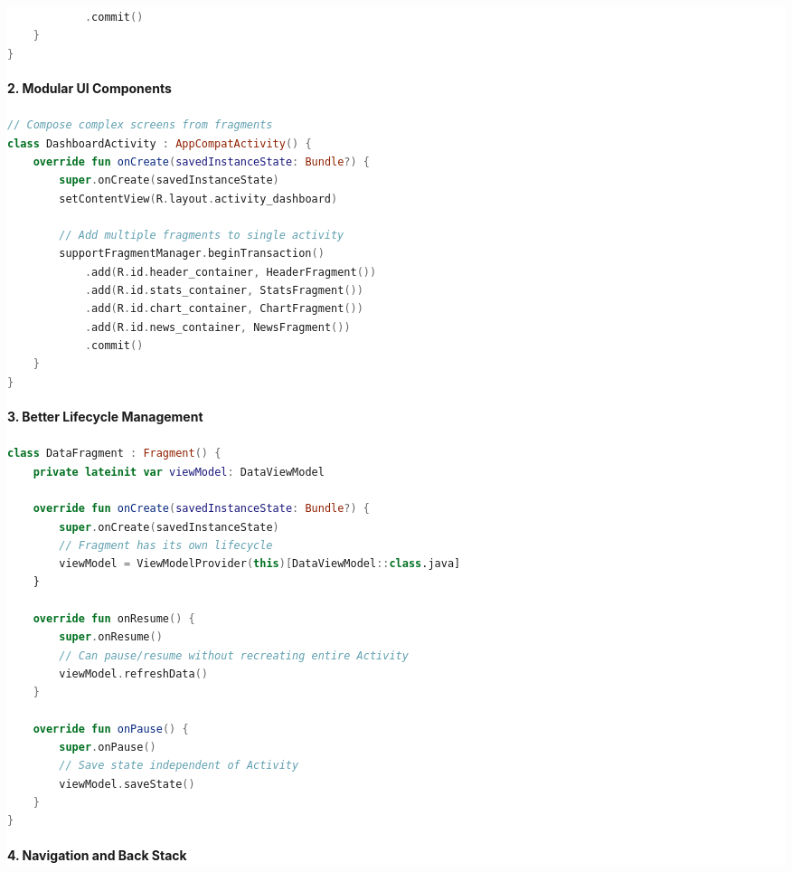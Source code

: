 ```kotlin
            .commit()
    }
}
```

#### 2. Modular UI Components

```kotlin
// Compose complex screens from fragments
class DashboardActivity : AppCompatActivity() {
    override fun onCreate(savedInstanceState: Bundle?) {
        super.onCreate(savedInstanceState)
        setContentView(R.layout.activity_dashboard)

        // Add multiple fragments to single activity
        supportFragmentManager.beginTransaction()
            .add(R.id.header_container, HeaderFragment())
            .add(R.id.stats_container, StatsFragment())
            .add(R.id.chart_container, ChartFragment())
            .add(R.id.news_container, NewsFragment())
            .commit()
    }
}
```

#### 3. Better Lifecycle Management

```kotlin
class DataFragment : Fragment() {
    private lateinit var viewModel: DataViewModel

    override fun onCreate(savedInstanceState: Bundle?) {
        super.onCreate(savedInstanceState)
        // Fragment has its own lifecycle
        viewModel = ViewModelProvider(this)[DataViewModel::class.java]
    }

    override fun onResume() {
        super.onResume()
        // Can pause/resume without recreating entire Activity
        viewModel.refreshData()
    }

    override fun onPause() {
        super.onPause()
        // Save state independent of Activity
        viewModel.saveState()
    }
}
```

#### 4. Navigation and Back Stack

